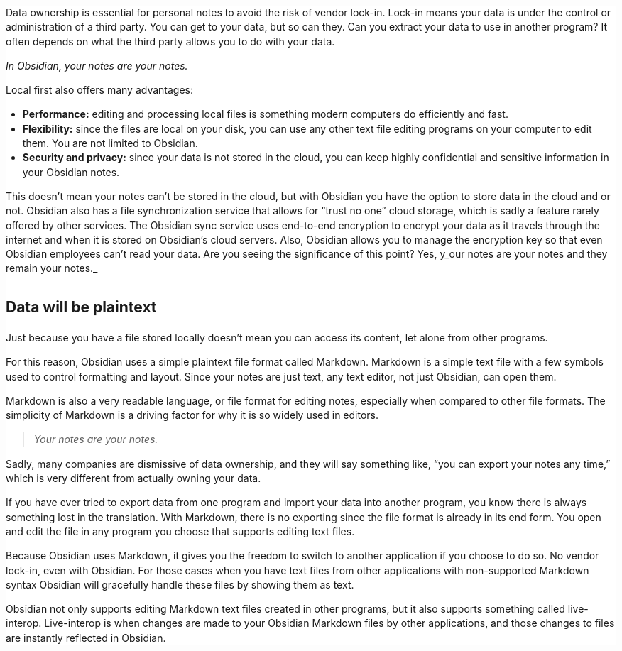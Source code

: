 Data ownership is essential for personal notes to avoid the risk of vendor lock-in. Lock-in means your data is under the control or administration of a third party. You can get to your data, but so can they. Can you extract your data to use in another program? It often depends on what the third party allows you to do with your data.

_In Obsidian, your notes are your notes._

Local first also offers many advantages:

-   **Performance:** editing and processing local files is something modern computers do efficiently and fast.
-   **Flexibility:** since the files are local on your disk, you can use any other text file editing programs on your computer to edit them. You are not limited to Obsidian.
-   **Security and privacy:** since your data is not stored in the cloud, you can keep highly confidential and sensitive information in your Obsidian notes.

This doesn’t mean your notes can’t be stored in the cloud, but with Obsidian you have the option to store data in the cloud and or not. Obsidian also has a file synchronization service that allows for “trust no one” cloud storage, which is sadly a feature rarely offered by other services. The Obsidian sync service uses end-to-end encryption to encrypt your data as it travels through the internet and when it is stored on Obsidian’s cloud servers. Also, Obsidian allows you to manage the encryption key so that even Obsidian employees can’t read your data. Are you seeing the significance of this point? Yes, y_our notes are your notes and they remain your notes._

## Data will be plaintext

Just because you have a file stored locally doesn’t mean you can access its content, let alone from other programs.

For this reason, Obsidian uses a simple plaintext file format called Markdown. Markdown is a simple text file with a few symbols used to control formatting and layout. Since your notes are just text, any text editor, not just Obsidian, can open them.

Markdown is also a very readable language, or file format for editing notes, especially when compared to other file formats. The simplicity of Markdown is a driving factor for why it is so widely used in editors.

> _Your notes are your notes._

Sadly, many companies are dismissive of data ownership, and they will say something like, “you can export your notes any time,” which is very different from actually owning your data.

If you have ever tried to export data from one program and import your data into another program, you know there is always something lost in the translation. With Markdown, there is no exporting since the file format is already in its end form. You open and edit the file in any program you choose that supports editing text files.

Because Obsidian uses Markdown, it gives you the freedom to switch to another application if you choose to do so. No vendor lock-in, even with Obsidian. For those cases when you have text files from other applications with non-supported Markdown syntax Obsidian will gracefully handle these files by showing them as text.

Obsidian not only supports editing Markdown text files created in other programs, but it also supports something called live-interop. Live-interop is when changes are made to your Obsidian Markdown files by other applications, and those changes to files are instantly reflected in Obsidian.
